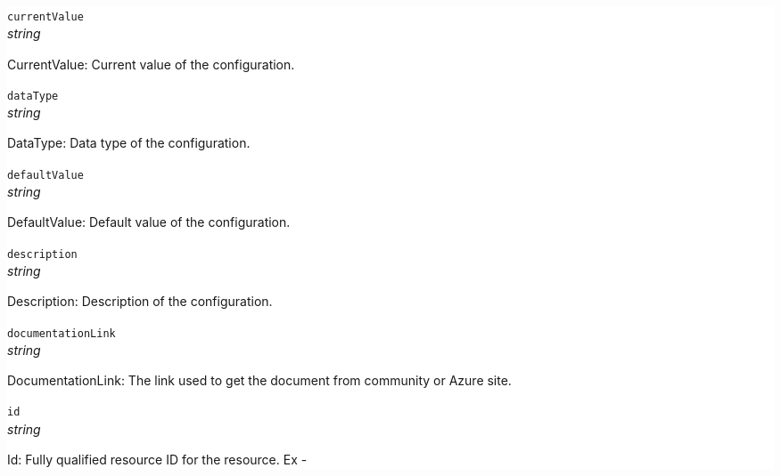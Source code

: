 <td>
<code>currentValue</code><br/>
<em>
string
</em>
</td>
<td>
<p>CurrentValue: Current value of the configuration.</p>
</td>
</tr>
<tr>
<td>
<code>dataType</code><br/>
<em>
string
</em>
</td>
<td>
<p>DataType: Data type of the configuration.</p>
</td>
</tr>
<tr>
<td>
<code>defaultValue</code><br/>
<em>
string
</em>
</td>
<td>
<p>DefaultValue: Default value of the configuration.</p>
</td>
</tr>
<tr>
<td>
<code>description</code><br/>
<em>
string
</em>
</td>
<td>
<p>Description: Description of the configuration.</p>
</td>
</tr>
<tr>
<td>
<code>documentationLink</code><br/>
<em>
string
</em>
</td>
<td>
<p>DocumentationLink: The link used to get the document from community or Azure site.</p>
</td>
</tr>
<tr>
<td>
<code>id</code><br/>
<em>
string
</em>
</td>
<td>
<p>Id: Fully qualified resource ID for the resource. Ex -